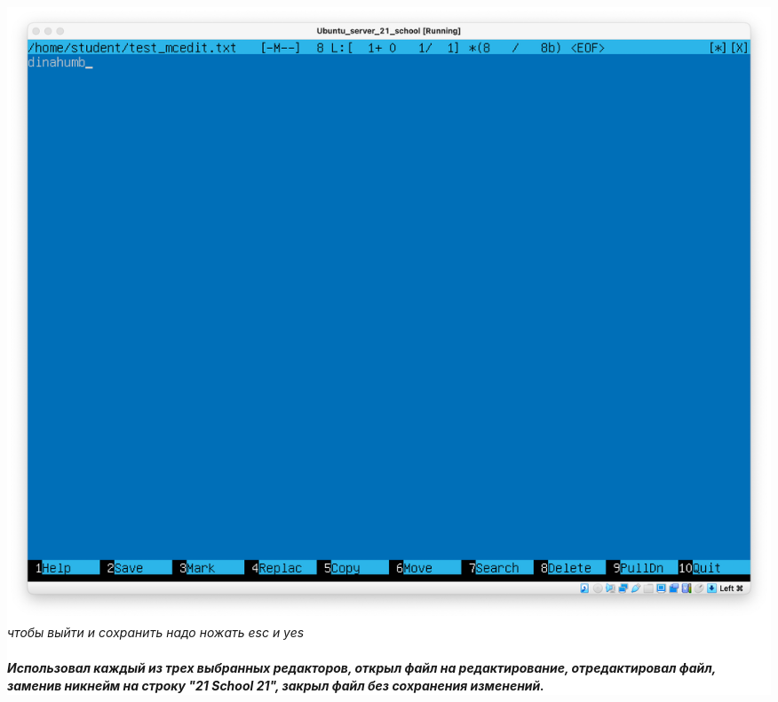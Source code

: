 ![img](./images/7|3.png)
*чтобы выйти и сохранить надо ножать esc*
*и yes*

##### Использовал каждый из трех выбранных редакторов, открыл файл на редактирование, отредактировал файл, заменив никнейм на строку "21 School 21", закрыл файл без сохранения изменений.
